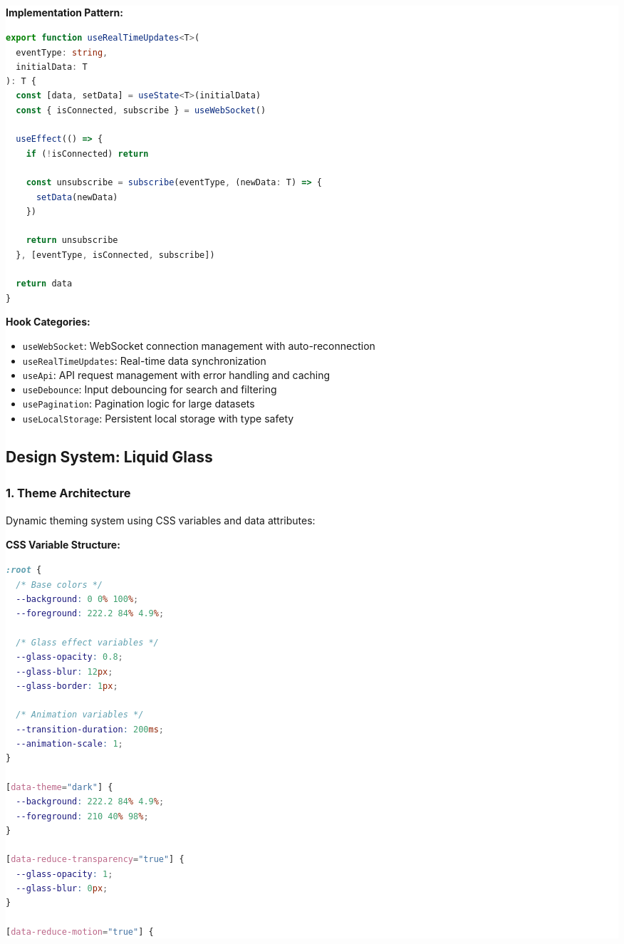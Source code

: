 **Implementation Pattern:**
```typescript
export function useRealTimeUpdates<T>(
  eventType: string,
  initialData: T
): T {
  const [data, setData] = useState<T>(initialData)
  const { isConnected, subscribe } = useWebSocket()
  
  useEffect(() => {
    if (!isConnected) return
    
    const unsubscribe = subscribe(eventType, (newData: T) => {
      setData(newData)
    })
    
    return unsubscribe
  }, [eventType, isConnected, subscribe])
  
  return data
}
```

**Hook Categories:**
- `useWebSocket`: WebSocket connection management with auto-reconnection
- `useRealTimeUpdates`: Real-time data synchronization
- `useApi`: API request management with error handling and caching
- `useDebounce`: Input debouncing for search and filtering
- `usePagination`: Pagination logic for large datasets
- `useLocalStorage`: Persistent local storage with type safety

## Design System: Liquid Glass

### 1. Theme Architecture

Dynamic theming system using CSS variables and data attributes:

**CSS Variable Structure:**
```css
:root {
  /* Base colors */
  --background: 0 0% 100%;
  --foreground: 222.2 84% 4.9%;
  
  /* Glass effect variables */
  --glass-opacity: 0.8;
  --glass-blur: 12px;
  --glass-border: 1px;
  
  /* Animation variables */
  --transition-duration: 200ms;
  --animation-scale: 1;
}

[data-theme="dark"] {
  --background: 222.2 84% 4.9%;
  --foreground: 210 40% 98%;
}

[data-reduce-transparency="true"] {
  --glass-opacity: 1;
  --glass-blur: 0px;
}

[data-reduce-motion="true"] {
```